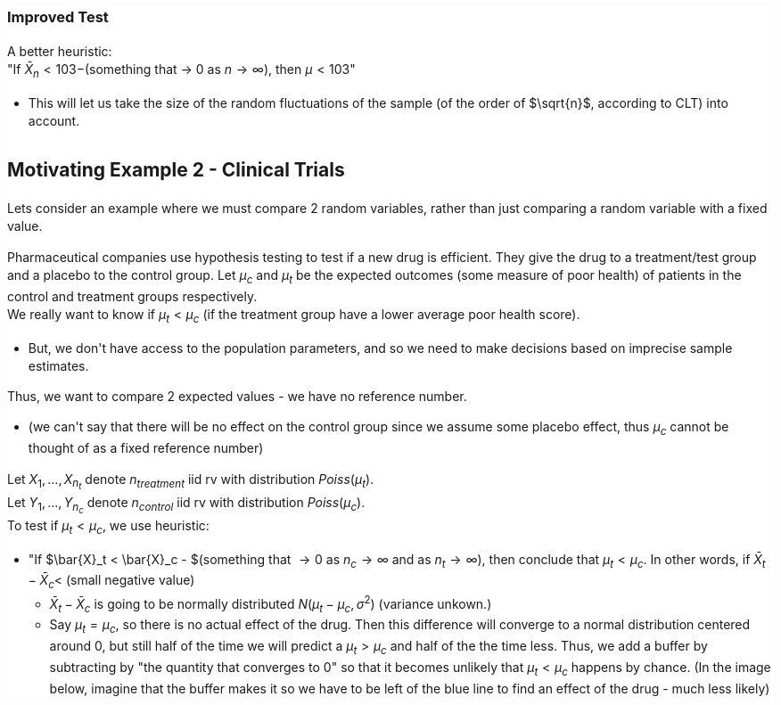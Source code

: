 ### Improved Test
A better heuristic:  
"If $\bar{X}_n < 103 -$(something that $\to$ 0 as $n \to \infty$), then $\mu < 103$"
- This will let us take the size of the random fluctuations of the sample (of the order of $\sqrt{n}$, according to CLT) into account.

## Motivating Example 2 - Clinical Trials
Lets consider an example where we must compare 2 random variables, rather than just comparing a random variable with a fixed value.  

Pharmaceutical companies use hypothesis testing to test if a new drug is efficient. They give the drug to a treatment/test group and a placebo to the control group. Let $\mu_{c}$ and $\mu_{t}$ be the expected outcomes (some measure of poor health) of patients in the control and treatment groups respectively.  
We really want to know if $\mu_{t} < \mu_{c}$ (if the treatment group have a lower average poor health score).  
- But, we don't have access to the population parameters, and so we need to make decisions based on imprecise sample estimates.  

Thus, we want to compare 2 expected values - we have no reference number.  
- (we can't say that there will be no effect on the control group since we assume some placebo effect, thus $\mu_c$ cannot be thought of as a fixed reference number)

Let $X_1,...,X_{n_{t}}$ denote $n_{treatment}$ iid rv with distribution $Poiss(\mu_t)$.  
Let $Y_1,...,Y_{n_{c}}$ denote $n_{control}$ iid rv with distribution $Poiss(\mu_c)$.  
To test if $\mu_t < \mu_c$, we use heuristic:  
- "If $\bar{X}_t < \bar{X}_c - $(something that $\to 0$ as $n_c \to \infty$ and as $n_t \to \infty$), then conclude that $\mu_t < \mu_c$. In other words, if $\bar{X}_t - \bar{X}_c <$ (small negative value)  
    - $\bar{X}_t - \bar{X}_c$ is going to be normally distributed $N(\mu_t - \mu_c, \sigma^2)$ (variance unkown.)  
    - Say $\mu_t = \mu_c$, so there is no actual effect of the drug. Then this difference will converge to a normal distribution centered around 0, but still half of the time we will predict a $\mu_t > \mu_c$ and half of the the time less. Thus, we add a buffer by subtracting by "the quantity that converges to 0" so that it becomes unlikely that $\mu_t < \mu_c$ happens by chance. (In the image below, imagine that the buffer makes it so we have to be left of the blue line to find an effect of the drug - much less likely)  